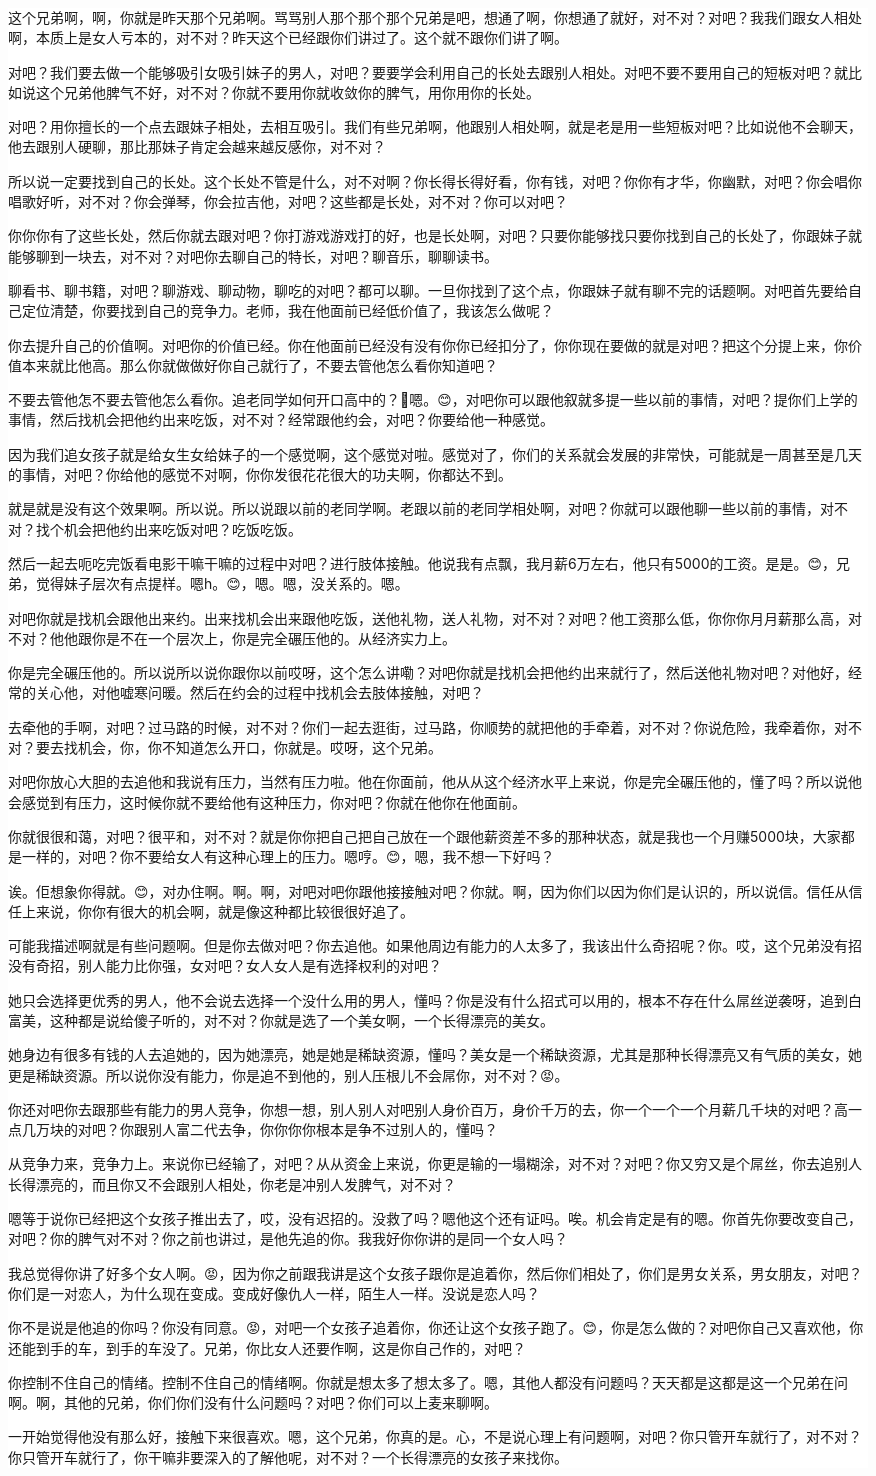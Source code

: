 这个兄弟啊，啊，你就是昨天那个兄弟啊。骂骂别人那个那个那个兄弟是吧，想通了啊，你想通了就好，对不对？对吧？我我们跟女人相处啊，本质上是女人亏本的，对不对？昨天这个已经跟你们讲过了。这个就不跟你们讲了啊。

对吧？我们要去做一个能够吸引女吸引妹子的男人，对吧？要要学会利用自己的长处去跟别人相处。对吧不要不要用自己的短板对吧？就比如说这个兄弟他脾气不好，对不对？你就不要用你就收敛你的脾气，用你用你的长处。

对吧？用你擅长的一个点去跟妹子相处，去相互吸引。我们有些兄弟啊，他跟别人相处啊，就是老是用一些短板对吧？比如说他不会聊天，他去跟别人硬聊，那比那妹子肯定会越来越反感你，对不对？

所以说一定要找到自己的长处。这个长处不管是什么，对不对啊？你长得长得好看，你有钱，对吧？你你有才华，你幽默，对吧？你会唱你唱歌好听，对不对？你会弹琴，你会拉吉他，对吧？这些都是长处，对不对？你可以对吧？

你你你有了这些长处，然后你就去跟对吧？你打游戏游戏打的好，也是长处啊，对吧？只要你能够找只要你找到自己的长处了，你跟妹子就能够聊到一块去，对不对？对吧你去聊自己的特长，对吧？聊音乐，聊聊读书。

聊看书、聊书籍，对吧？聊游戏、聊动物，聊吃的对吧？都可以聊。一旦你找到了这个点，你跟妹子就有聊不完的话题啊。对吧首先要给自己定位清楚，你要找到自己的竞争力。老师，我在他面前已经低价值了，我该怎么做呢？

你去提升自己的价值啊。对吧你的价值已经。你在他面前已经没有没有你你已经扣分了，你你现在要做的就是对吧？把这个分提上来，你价值本来就比他高。那么你就做做好你自己就行了，不要去管他怎么看你知道吧？

不要去管他怎不要去管他怎么看你。追老同学如何开口高中的？🤧嗯。😊，对吧你可以跟他叙就多提一些以前的事情，对吧？提你们上学的事情，然后找机会把他约出来吃饭，对不对？经常跟他约会，对吧？你要给他一种感觉。

因为我们追女孩子就是给女生女给妹子的一个感觉啊，这个感觉对啦。感觉对了，你们的关系就会发展的非常快，可能就是一周甚至是几天的事情，对吧？你给他的感觉不对啊，你你发很花花很大的功夫啊，你都达不到。

就是就是没有这个效果啊。所以说。所以说跟以前的老同学啊。老跟以前的老同学相处啊，对吧？你就可以跟他聊一些以前的事情，对不对？找个机会把他约出来吃饭对吧？吃饭吃饭。

然后一起去呃吃完饭看电影干嘛干嘛的过程中对吧？进行肢体接触。他说我有点飘，我月薪6万左右，他只有5000的工资。是是。😊，兄弟，觉得妹子层次有点提样。嗯h。😊，嗯。嗯，没关系的。嗯。

对吧你就是找机会跟他出来约。出来找机会出来跟他吃饭，送他礼物，送人礼物，对不对？对吧？他工资那么低，你你你月月薪那么高，对不对？他他跟你是不在一个层次上，你是完全碾压他的。从经济实力上。

你是完全碾压他的。所以说所以说你跟你以前哎呀，这个怎么讲嘞？对吧你就是找机会把他约出来就行了，然后送他礼物对吧？对他好，经常的关心他，对他嘘寒问暖。然后在约会的过程中找机会去肢体接触，对吧？

去牵他的手啊，对吧？过马路的时候，对不对？你们一起去逛街，过马路，你顺势的就把他的手牵着，对不对？你说危险，我牵着你，对不对？要去找机会，你，你不知道怎么开口，你就是。哎呀，这个兄弟。

对吧你放心大胆的去追他和我说有压力，当然有压力啦。他在你面前，他从从这个经济水平上来说，你是完全碾压他的，懂了吗？所以说他会感觉到有压力，这时候你就不要给他有这种压力，你对吧？你就在他你在他面前。

你就很很和蔼，对吧？很平和，对不对？就是你你把自己把自己放在一个跟他薪资差不多的那种状态，就是我也一个月赚5000块，大家都是一样的，对吧？你不要给女人有这种心理上的压力。嗯哼。😊，嗯，我不想一下好吗？

诶。佢想象你得就。😊，对办住啊。啊。啊，对吧对吧你跟他接接触对吧？你就。啊，因为你们以因为你们是认识的，所以说信。信任从信任上来说，你你有很大的机会啊，就是像这种都比较很很好追了。

可能我描述啊就是有些问题啊。但是你去做对吧？你去追他。如果他周边有能力的人太多了，我该出什么奇招呢？你。哎，这个兄弟没有招没有奇招，别人能力比你强，女对吧？女人女人是有选择权利的对吧？

她只会选择更优秀的男人，他不会说去选择一个没什么用的男人，懂吗？你是没有什么招式可以用的，根本不存在什么屌丝逆袭呀，追到白富美，这种都是说给傻子听的，对不对？你就是选了一个美女啊，一个长得漂亮的美女。

她身边有很多有钱的人去追她的，因为她漂亮，她是她是稀缺资源，懂吗？美女是一个稀缺资源，尤其是那种长得漂亮又有气质的美女，她更是稀缺资源。所以说你没有能力，你是追不到他的，别人压根儿不会屌你，对不对？😡。

你还对吧你去跟那些有能力的男人竞争，你想一想，别人别人对吧别人身价百万，身价千万的去，你一个一个一个月薪几千块的对吧？高一点几万块的对吧？你跟别人富二代去争，你你你你根本是争不过别人的，懂吗？

从竞争力来，竞争力上。来说你已经输了，对吧？从从资金上来说，你更是输的一塌糊涂，对不对？对吧？你又穷又是个屌丝，你去追别人长得漂亮的，而且你又不会跟别人相处，你老是冲别人发脾气，对不对？

嗯等于说你已经把这个女孩子推出去了，哎，没有迟招的。没救了吗？嗯他这个还有证吗。唉。机会肯定是有的嗯。你首先你要改变自己，对吧？你的脾气对不对？你之前也讲过，是他先追的你。我我好你你讲的是同一个女人吗？

我总觉得你讲了好多个女人啊。😡，因为你之前跟我讲是这个女孩子跟你是追着你，然后你们相处了，你们是男女关系，男女朋友，对吧？你们是一对恋人，为什么现在变成。变成好像仇人一样，陌生人一样。没说是恋人吗？

你不是说是他追的你吗？你没有同意。😡，对吧一个女孩子追着你，你还让这个女孩子跑了。😊，你是怎么做的？对吧你自己又喜欢他，你还能到手的车，到手的车没了。兄弟，你比女人还要作啊，这是你自己作的，对吧？

你控制不住自己的情绪。控制不住自己的情绪啊。你就是想太多了想太多了。嗯，其他人都没有问题吗？天天都是这都是这一个兄弟在问啊。啊，其他的兄弟，你们你们没有什么问题吗？对吧？你们可以上麦来聊啊。

一开始觉得他没有那么好，接触下来很喜欢。嗯，这个兄弟，你真的是。心，不是说心理上有问题啊，对吧？你只管开车就行了，对不对？你只管开车就行了，你干嘛非要深入的了解他呢，对不对？一个长得漂亮的女孩子来找你。
